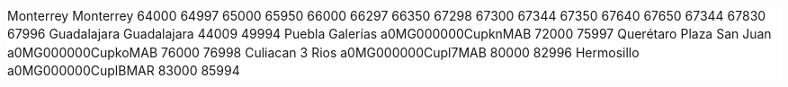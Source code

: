   </tr>
  <tr>
    <td rowspan="8">Monterrey</td>
    <td rowspan="8">Monterrey</td>
    <td>64000</td>
    <td>64997</td>
  </tr>
  <tr>
    <td>65000</td>
    <td>65950</td>
  </tr>
  <tr>
    <td>66000</td>
    <td>66297</td>
  </tr>
  <tr>
    <td>66350</td>
    <td>67298</td>
  </tr>
  <tr>
    <td>67300</td>
    <td>67344</td>
  </tr>
  <tr>
    <td>67350</td>
    <td>67640</td>
  </tr>
  <tr>
    <td>67650</td>
    <td>67344</td>
  </tr>
  <tr>
    <td>67830</td>
    <td>67996</td>
  </tr>
  <tr>
    <td>Guadalajara</td>
    <td>Guadalajara</td>
    <td>44009</td>
    <td>49994</td>
  </tr>
  <tr>
    <td>Puebla Galerías</td>
    <td>a0MG000000CupknMAB</td>
    <td>72000</td>
    <td>75997</td>
  </tr>
  <tr>
    <td>Querétaro Plaza San Juan</td>
    <td>a0MG000000CupkoMAB</td>
    <td>76000</td>
    <td>76998</td>
  </tr>
  <tr>
    <td>Culiacan 3 Rios</td>
    <td>a0MG000000Cupl7MAB</td>
    <td>80000</td>
    <td>82996</td>
  </tr>
  <tr>
    <td>Hermosillo</td>
    <td>a0MG000000CuplBMAR</td>
    <td>83000</td>
    <td>85994</td>